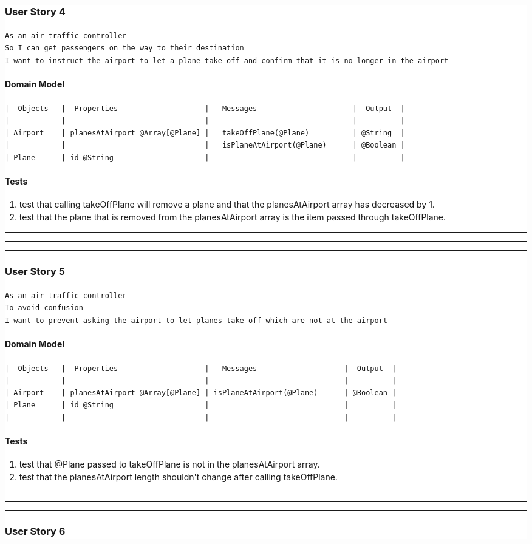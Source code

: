 
### User Story 4

```
As an air traffic controller
So I can get passengers on the way to their destination
I want to instruct the airport to let a plane take off and confirm that it is no longer in the airport
```

#### Domain Model
```
|  Objects   |  Properties                    |   Messages                      |  Output  |
| ---------- | ------------------------------ | ------------------------------- | -------- |
| Airport    | planesAtAirport @Array[@Plane] |   takeOffPlane(@Plane)          | @String  |
|            |                                |   isPlaneAtAirport(@Plane)      | @Boolean |
| Plane      | id @String                     |                                 |          |

```
#### Tests
1. test that calling takeOffPlane will remove a plane and that the planesAtAirport array has decreased by 1.
2. test that the plane that is removed from the planesAtAirport array is the item passed through takeOffPlane.

---
---
---

### User Story 5

```
As an air traffic controller
To avoid confusion
I want to prevent asking the airport to let planes take-off which are not at the airport
```

#### Domain Model
```
|  Objects   |  Properties                    |   Messages                    |  Output  |
| ---------- | ------------------------------ | ----------------------------- | -------- |
| Airport    | planesAtAirport @Array[@Plane] | isPlaneAtAirport(@Plane)      | @Boolean |
| Plane      | id @String                     |                               |          |
|            |                                |                               |          |

```
#### Tests  
1. test that @Plane passed to takeOffPlane is not in the planesAtAirport array.
2. test that the planesAtAirport length shouldn't change after calling takeOffPlane.

---
---
---
### User Story 6
